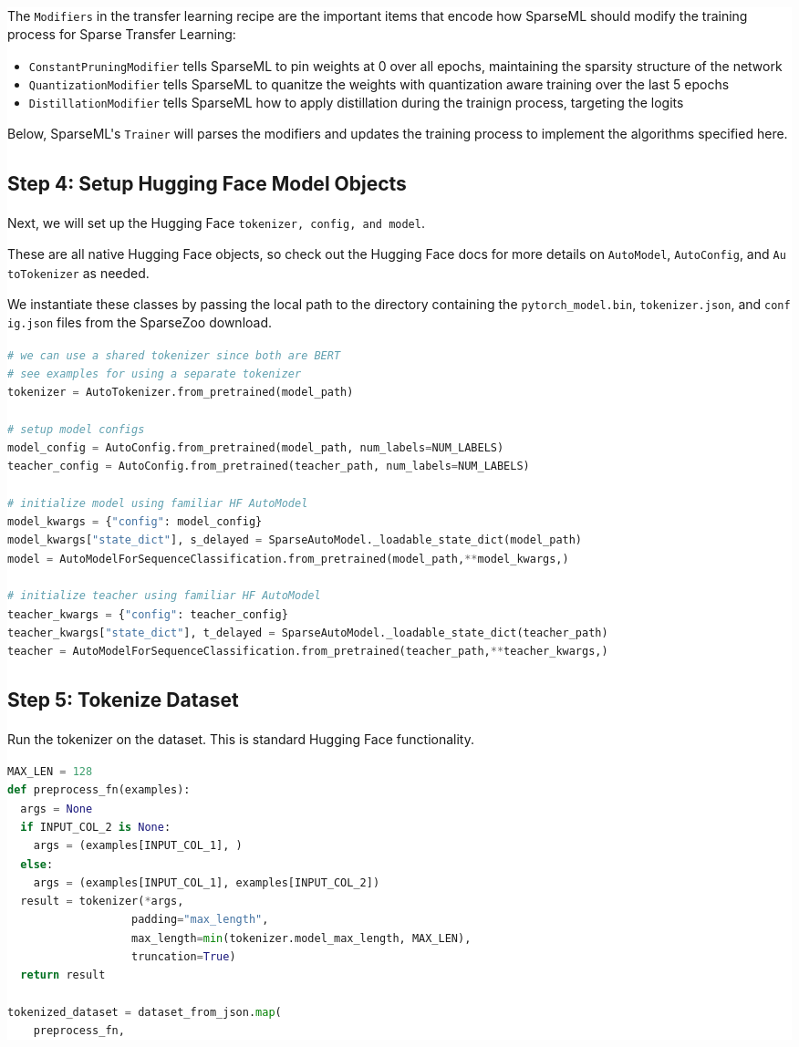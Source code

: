 ```yaml
```


The `Modifiers` in the transfer learning recipe are the important items that encode how SparseML should modify the training process for Sparse Transfer Learning:
- `ConstantPruningModifier` tells SparseML to pin weights at 0 over all epochs, maintaining the sparsity structure of the network
- `QuantizationModifier` tells SparseML to quanitze the weights with quantization aware training over the last 5 epochs
- `DistillationModifier` tells SparseML how to apply distillation during the trainign process, targeting the logits

Below, SparseML's `Trainer` will parses the modifiers and updates the training process to implement the algorithms specified here.

## **Step 4: Setup Hugging Face Model Objects**

Next, we will set up the Hugging Face `tokenizer, config, and model`.

These are all native Hugging Face objects, so check out the Hugging Face docs for more details on `AutoModel`, `AutoConfig`, and `AutoTokenizer` as needed.

We instantiate these classes by passing the local path to the directory containing the `pytorch_model.bin`, `tokenizer.json`, and `config.json` files from the SparseZoo download.


```python
# we can use a shared tokenizer since both are BERT
# see examples for using a separate tokenizer
tokenizer = AutoTokenizer.from_pretrained(model_path)

# setup model configs
model_config = AutoConfig.from_pretrained(model_path, num_labels=NUM_LABELS)
teacher_config = AutoConfig.from_pretrained(teacher_path, num_labels=NUM_LABELS)

# initialize model using familiar HF AutoModel
model_kwargs = {"config": model_config}
model_kwargs["state_dict"], s_delayed = SparseAutoModel._loadable_state_dict(model_path)
model = AutoModelForSequenceClassification.from_pretrained(model_path,**model_kwargs,)

# initialize teacher using familiar HF AutoModel
teacher_kwargs = {"config": teacher_config}
teacher_kwargs["state_dict"], t_delayed = SparseAutoModel._loadable_state_dict(teacher_path)
teacher = AutoModelForSequenceClassification.from_pretrained(teacher_path,**teacher_kwargs,)
```

## **Step 5: Tokenize Dataset**

Run the tokenizer on the dataset. This is standard Hugging Face functionality.


```python
MAX_LEN = 128
def preprocess_fn(examples):
  args = None
  if INPUT_COL_2 is None:
    args = (examples[INPUT_COL_1], )
  else:
    args = (examples[INPUT_COL_1], examples[INPUT_COL_2])
  result = tokenizer(*args,
                   padding="max_length",
                   max_length=min(tokenizer.model_max_length, MAX_LEN),
                   truncation=True)
  return result

tokenized_dataset = dataset_from_json.map(
    preprocess_fn,
```